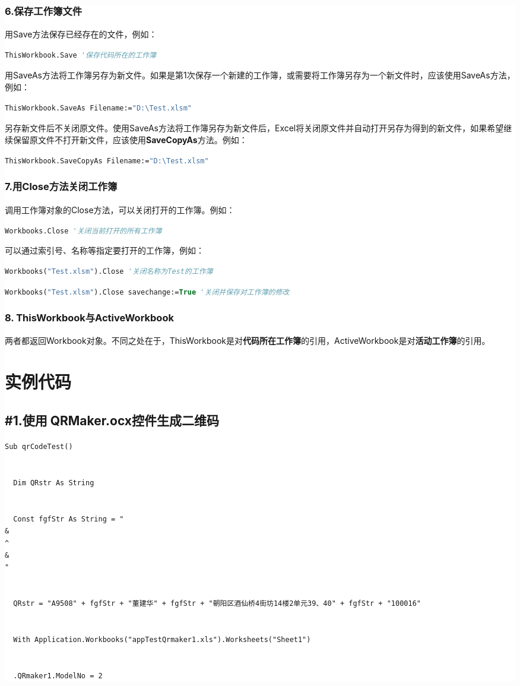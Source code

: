 ### 6.保存工作簿文件

用Save方法保存已经存在的文件，例如：

```vb
ThisWorkbook.Save '保存代码所在的工作簿
```

用SaveAs方法将工作簿另存为新文件。如果是第1次保存一个新建的工作簿，或需要将工作簿另存为一个新文件时，应该使用SaveAs方法，例如：

```vb
ThisWorkbook.SaveAs Filename:="D:\Test.xlsm"
```

另存新文件后不关闭原文件。使用SaveAs方法将工作簿另存为新文件后，Excel将关闭原文件并自动打开另存为得到的新文件，如果希望继续保留原文件不打开新文件，应该使用**SaveCopyAs**方法。例如：

```vb
ThisWorkbook.SaveCopyAs Filename:="D:\Test.xlsm"
```

### 7.用Close方法关闭工作簿

调用工作簿对象的Close方法，可以关闭打开的工作簿。例如：

```vb
Workbooks.Close '关闭当前打开的所有工作簿
```

可以通过索引号、名称等指定要打开的工作簿，例如：

```vb
Workbooks("Test.xlsm").Close '关闭名称为Test的工作簿
```

```vb
Workbooks("Test.xlsm").Close savechange:=True '关闭并保存对工作簿的修改
```

### 8. ThisWorkbook与ActiveWorkbook

两者都返回Workbook对象。不同之处在于，ThisWorkbook是对**代码所在工作簿**的引用，ActiveWorkbook是对**活动工作簿**的引用。

# 实例代码

## #1.使用 QRMaker.ocx控件生成二维码

```
Sub qrCodeTest()


  Dim QRstr As String


  Const fgfStr As String = "
&
^
&
"


  QRstr = "A9508" + fgfStr + "董建华" + fgfStr + "朝阳区酒仙桥4街坊14楼2单元39、40" + fgfStr + "100016"


  With Application.Workbooks("appTestQrmaker1.xls").Worksheets("Sheet1")


  .QRmaker1.ModelNo = 2

```